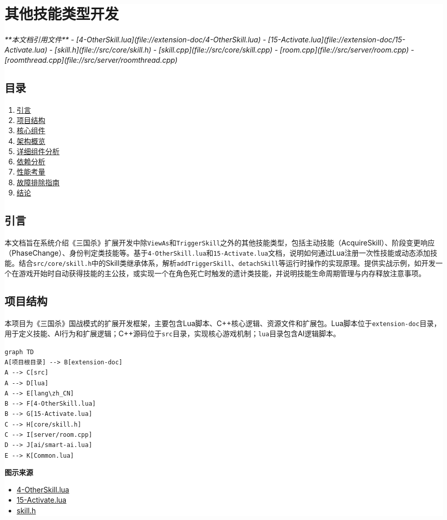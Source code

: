 # 其他技能类型开发

<cite>
**本文档引用文件**  
- [4-OtherSkill.lua](file://extension-doc/4-OtherSkill.lua)
- [15-Activate.lua](file://extension-doc/15-Activate.lua)
- [skill.h](file://src/core/skill.h)
- [skill.cpp](file://src/core/skill.cpp)
- [room.cpp](file://src/server/room.cpp)
- [roomthread.cpp](file://src/server/roomthread.cpp)
</cite>

## 目录
1. [引言](#引言)  
2. [项目结构](#项目结构)  
3. [核心组件](#核心组件)  
4. [架构概览](#架构概览)  
5. [详细组件分析](#详细组件分析)  
6. [依赖分析](#依赖分析)  
7. [性能考量](#性能考量)  
8. [故障排除指南](#故障排除指南)  
9. [结论](#结论)

## 引言
本文档旨在系统介绍《三国杀》扩展开发中除`ViewAs`和`TriggerSkill`之外的其他技能类型，包括主动技能（AcquireSkill）、阶段变更响应（PhaseChange）、身份判定类技能等。基于`4-OtherSkill.lua`和`15-Activate.lua`文档，说明如何通过Lua注册一次性技能或动态添加技能。结合`src/core/skill.h`中的Skill类继承体系，解析`addTriggerSkill`、`detachSkill`等运行时操作的实现原理。提供实战示例，如开发一个在游戏开始时自动获得技能的主公技，或实现一个在角色死亡时触发的遗计类技能，并说明技能生命周期管理与内存释放注意事项。

## 项目结构
本项目为《三国杀》国战模式的扩展开发框架，主要包含Lua脚本、C++核心逻辑、资源文件和扩展包。Lua脚本位于`extension-doc`目录，用于定义技能、AI行为和扩展逻辑；C++源码位于`src`目录，实现核心游戏机制；`lua`目录包含AI逻辑脚本。

```mermaid
graph TD
A[项目根目录] --> B[extension-doc]
A --> C[src]
A --> D[lua]
A --> E[lang\zh_CN]
B --> F[4-OtherSkill.lua]
B --> G[15-Activate.lua]
C --> H[core/skill.h]
C --> I[server/room.cpp]
D --> J[ai/smart-ai.lua]
E --> K[Common.lua]
```

**图示来源**  
- [4-OtherSkill.lua](file://extension-doc/4-OtherSkill.lua)
- [15-Activate.lua](file://extension-doc/15-Activate.lua)
- [skill.h](file://src/core/skill.h)
